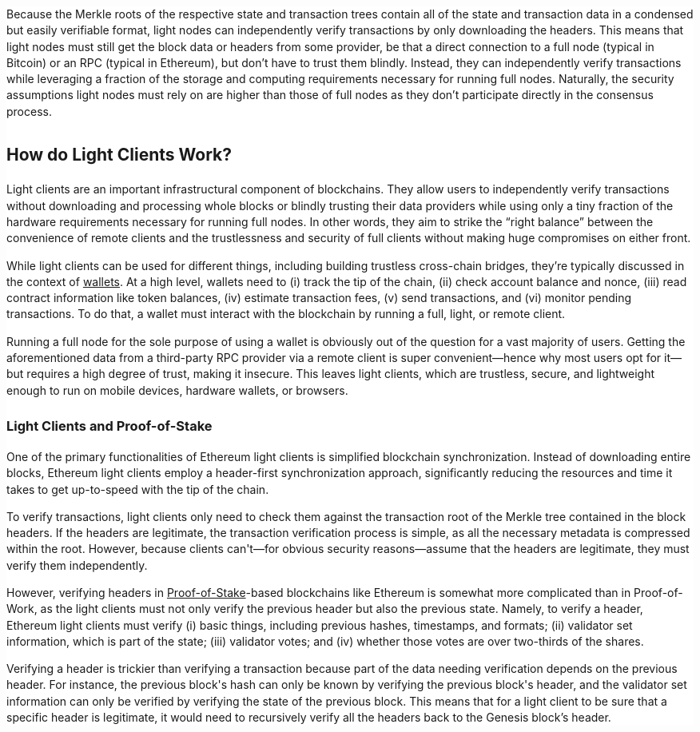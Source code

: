 
Because the Merkle roots of the respective state and transaction trees contain all of the state and transaction data in a condensed but easily verifiable format, light nodes can independently verify transactions by only downloading the headers. This means that light nodes must still get the block data or headers from some provider, be that a direct connection to a full node (typical in Bitcoin) or an RPC (typical in Ethereum), but don’t have to trust them blindly. Instead, they can independently verify transactions while leveraging a fraction of the storage and computing requirements necessary for running full nodes. Naturally, the security assumptions light nodes must rely on are higher than those of full nodes as they don’t participate directly in the consensus process.


## How do Light Clients Work?

Light clients are an important infrastructural component of blockchains. They allow users to independently verify transactions without downloading and processing whole blocks or blindly trusting their data providers while using only a tiny fraction of the hardware requirements necessary for running full nodes. In other words, they aim to strike the “right balance” between the convenience of remote clients and the trustlessness and security of full clients without making huge compromises on either front.

While light clients can be used for different things, including building trustless cross-chain bridges, they’re typically discussed in the context of [wallets](https://www.nervos.org/knowledge-base/what_is_a_cold_wallet_(explainCKBot)). At a high level, wallets need to (i) track the tip of the chain, (ii) check account balance and nonce, (iii) read contract information like token balances, (iv) estimate transaction fees, (v) send transactions, and (vi) monitor pending transactions. To do that, a wallet must interact with the blockchain by running a full, light, or remote client. 

Running a full node for the sole purpose of using a wallet is obviously out of the question for a vast majority of users. Getting the aforementioned data from a third-party RPC provider via a remote client is super convenient—hence why most users opt for it—but requires a high degree of trust, making it insecure. This leaves light clients, which are trustless, secure, and lightweight enough to run on mobile devices, hardware wallets, or browsers.


### Light Clients and Proof-of-Stake

One of the primary functionalities of Ethereum light clients is simplified blockchain synchronization. Instead of downloading entire blocks, Ethereum light clients employ a header-first synchronization approach, significantly reducing the resources and time it takes to get up-to-speed with the tip of the chain.

To verify transactions, light clients only need to check them against the transaction root of the Merkle tree contained in the block headers. If the headers are legitimate, the transaction verification process is simple, as all the necessary metadata is compressed within the root. However, because clients can't—for obvious security reasons—assume that the headers are legitimate, they must verify them independently.

However, verifying headers in [Proof-of-Stake](https://ethos.dev/beacon-chain)-based blockchains like Ethereum is somewhat more complicated than in Proof-of-Work, as the light clients must not only verify the previous header but also the previous state. Namely, to verify a header, Ethereum light clients must verify (i) basic things, including previous hashes, timestamps, and formats; (ii) validator set information, which is part of the state; (iii) validator votes; and (iv) whether those votes are over two-thirds of the shares. 

Verifying a header is trickier than verifying a transaction because part of the data needing verification depends on the previous header. For instance, the previous block's hash can only be known by verifying the previous block's header, and the validator set information can only be verified by verifying the state of the previous block. This means that for a light client to be sure that a specific header is legitimate, it would need to recursively verify all the headers back to the  Genesis block’s header.
